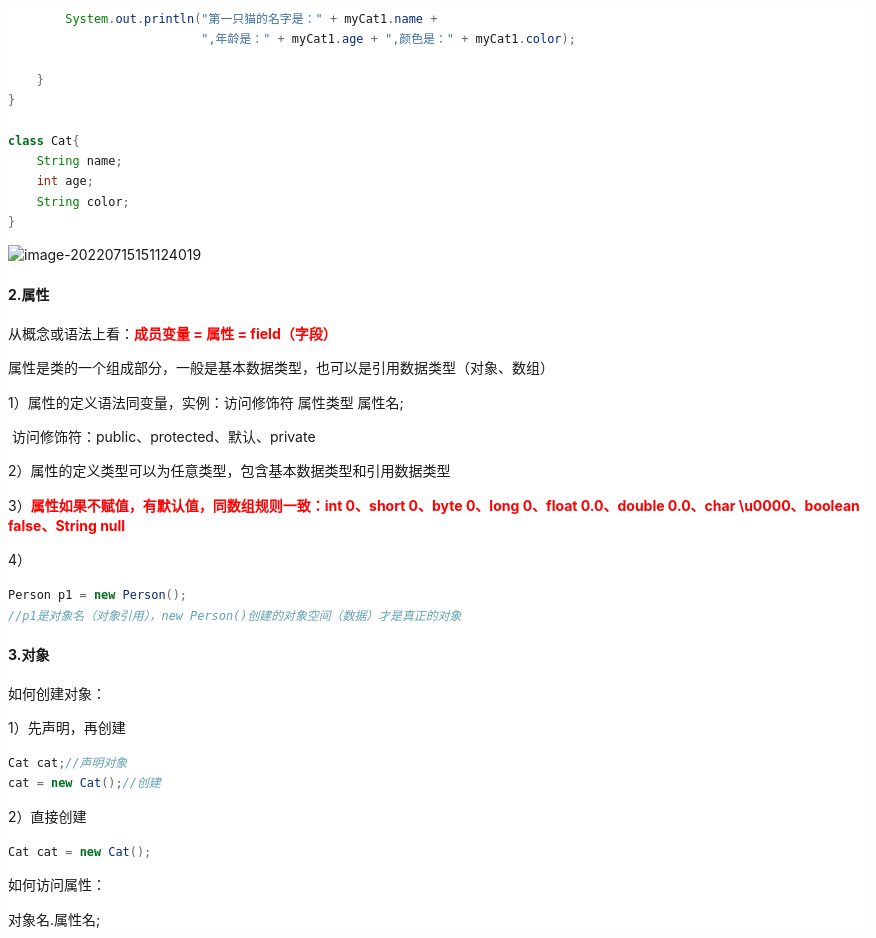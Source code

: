 ```JAVA
        System.out.println("第一只猫的名字是：" + myCat1.name +
                           ",年龄是：" + myCat1.age + ",颜色是：" + myCat1.color);

    }
}

class Cat{
    String name;
    int age;
    String color;
}
```

![image-20220715151124019](https://cdn.jsdelivr.net/gh/Momo-web/Java-note/img/202302062251417.png)

#### 2.属性

从概念或语法上看：<span style="color:red">**成员变量 = 属性 = field（字段）**</span>

属性是类的一个组成部分，一般是基本数据类型，也可以是引用数据类型（对象、数组）

1）属性的定义语法同变量，实例：访问修饰符  属性类型  属性名;

​	访问修饰符：public、protected、默认、private

2）属性的定义类型可以为任意类型，包含基本数据类型和引用数据类型

3）<span style="color:red">**属性如果不赋值，有默认值，同数组规则一致：int 0、short 0、byte 0、long 0、float 0.0、double 0.0、char \u0000、boolean false、String null**</span>

4）

```java
Person p1 = new Person();
//p1是对象名（对象引用），new Person()创建的对象空间（数据）才是真正的对象
```



#### 3.对象

如何创建对象：

1）先声明，再创建

```java
Cat cat;//声明对象
cat = new Cat();//创建
```

2）直接创建

```java
Cat cat = new Cat();
```

如何访问属性：

对象名.属性名;

